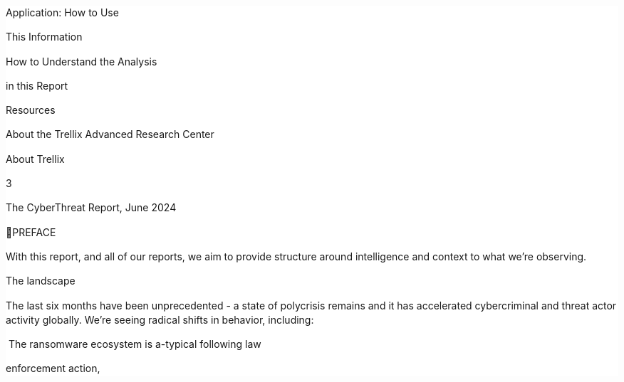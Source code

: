  Application: How to Use 

This Information

 How to Understand the Analysis 

in this Report

Resources 

 About the Trellix Advanced 
 Research Center

 About Trellix

3

The CyberThreat Report, June 2024

 
 
 
 
 
 
 
 
 
 
 
 
 
 
 
 
 
 
 
 
 
 
 
 
 
 
 
 
 
 
 
 
 
 
 
 
 
 
 
 
 
 
 
PREFACE

With this report, and all of our reports, we aim to provide structure 
around intelligence and context to what we’re observing. 

The landscape

The last six months have been unprecedented \- a state of polycrisis 
remains and it has accelerated cybercriminal and threat actor activity 
globally. We’re seeing radical shifts in behavior, including: 

  The ransomware ecosystem is a\-typical following law 

enforcement action,
